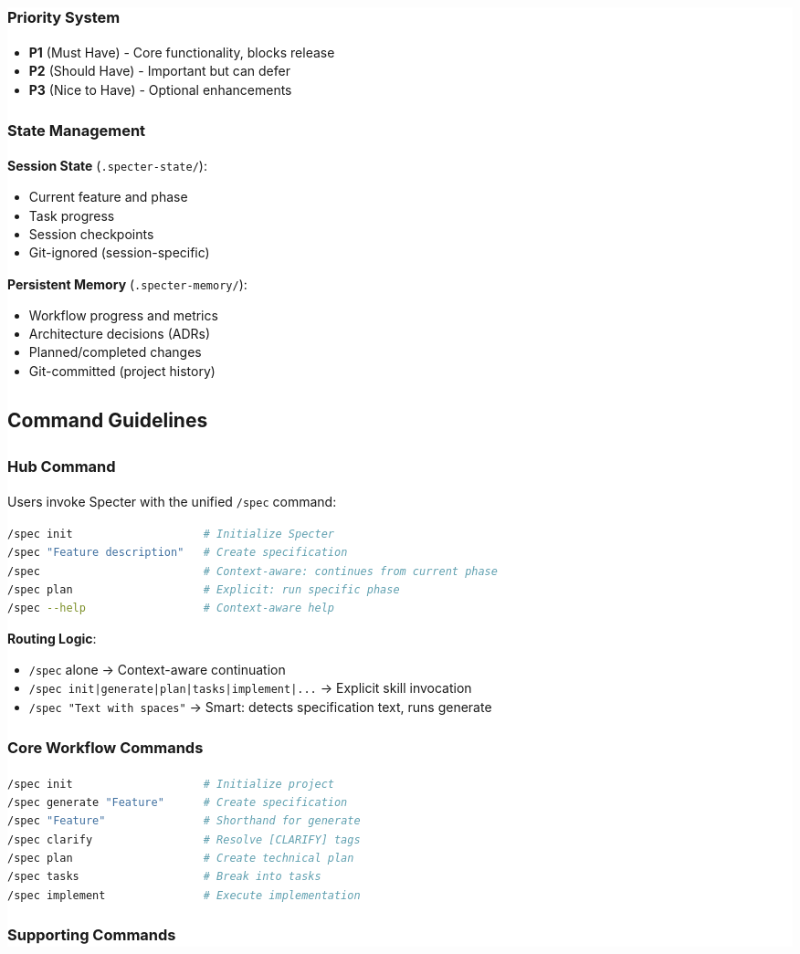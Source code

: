 ### Priority System

- **P1** (Must Have) - Core functionality, blocks release
- **P2** (Should Have) - Important but can defer
- **P3** (Nice to Have) - Optional enhancements

### State Management

**Session State** (`.specter-state/`):
- Current feature and phase
- Task progress
- Session checkpoints
- Git-ignored (session-specific)

**Persistent Memory** (`.specter-memory/`):
- Workflow progress and metrics
- Architecture decisions (ADRs)
- Planned/completed changes
- Git-committed (project history)

## Command Guidelines

### Hub Command

Users invoke Specter with the unified `/spec` command:

```bash
/spec init                    # Initialize Specter
/spec "Feature description"   # Create specification
/spec                         # Context-aware: continues from current phase
/spec plan                    # Explicit: run specific phase
/spec --help                  # Context-aware help
```

**Routing Logic**:
- `/spec` alone → Context-aware continuation
- `/spec init|generate|plan|tasks|implement|...` → Explicit skill invocation
- `/spec "Text with spaces"` → Smart: detects specification text, runs generate

### Core Workflow Commands

```bash
/spec init                    # Initialize project
/spec generate "Feature"      # Create specification
/spec "Feature"               # Shorthand for generate
/spec clarify                 # Resolve [CLARIFY] tags
/spec plan                    # Create technical plan
/spec tasks                   # Break into tasks
/spec implement               # Execute implementation
```

### Supporting Commands
